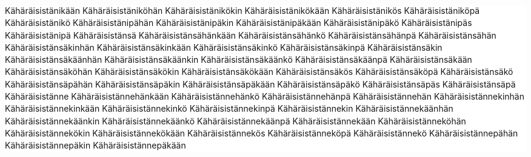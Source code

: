 Kähäräisistänikään
Kähäräisistäniköhän
Kähäräisistänikökin
Kähäräisistänikökään
Kähäräisistänikös
Kähäräisistäniköpä
Kähäräisistänikö
Kähäräisistänipähän
Kähäräisistänipäkin
Kähäräisistänipäkään
Kähäräisistänipäkö
Kähäräisistänipäs
Kähäräisistänipä
Kähäräisistänsä
Kähäräisistänsähänkään
Kähäräisistänsähänkö
Kähäräisistänsähänpä
Kähäräisistänsähän
Kähäräisistänsäkinhän
Kähäräisistänsäkinkään
Kähäräisistänsäkinkö
Kähäräisistänsäkinpä
Kähäräisistänsäkin
Kähäräisistänsäkäänhän
Kähäräisistänsäkäänkin
Kähäräisistänsäkäänkö
Kähäräisistänsäkäänpä
Kähäräisistänsäkään
Kähäräisistänsäköhän
Kähäräisistänsäkökin
Kähäräisistänsäkökään
Kähäräisistänsäkös
Kähäräisistänsäköpä
Kähäräisistänsäkö
Kähäräisistänsäpähän
Kähäräisistänsäpäkin
Kähäräisistänsäpäkään
Kähäräisistänsäpäkö
Kähäräisistänsäpäs
Kähäräisistänsäpä
Kähäräisistänne
Kähäräisistännehänkään
Kähäräisistännehänkö
Kähäräisistännehänpä
Kähäräisistännehän
Kähäräisistännekinhän
Kähäräisistännekinkään
Kähäräisistännekinkö
Kähäräisistännekinpä
Kähäräisistännekin
Kähäräisistännekäänhän
Kähäräisistännekäänkin
Kähäräisistännekäänkö
Kähäräisistännekäänpä
Kähäräisistännekään
Kähäräisistänneköhän
Kähäräisistännekökin
Kähäräisistännekökään
Kähäräisistännekös
Kähäräisistänneköpä
Kähäräisistännekö
Kähäräisistännepähän
Kähäräisistännepäkin
Kähäräisistännepäkään